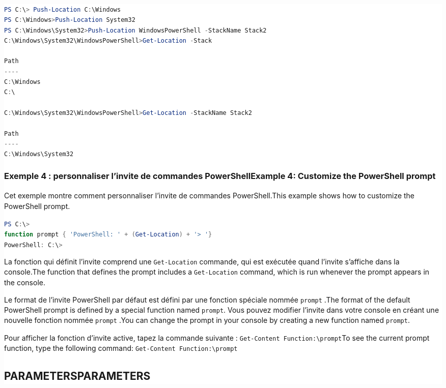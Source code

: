 ```powershell
PS C:\> Push-Location C:\Windows
PS C:\Windows>Push-Location System32
PS C:\Windows\System32>Push-Location WindowsPowerShell -StackName Stack2
C:\Windows\System32\WindowsPowerShell>Get-Location -Stack

Path
----
C:\Windows
C:\

C:\Windows\System32\WindowsPowerShell>Get-Location -StackName Stack2

Path
----
C:\Windows\System32
```

### <span data-ttu-id="050b5-129">Exemple 4 : personnaliser l’invite de commandes PowerShell</span><span class="sxs-lookup"><span data-stu-id="050b5-129">Example 4: Customize the PowerShell prompt</span></span>

<span data-ttu-id="050b5-130">Cet exemple montre comment personnaliser l’invite de commandes PowerShell.</span><span class="sxs-lookup"><span data-stu-id="050b5-130">This example shows how to customize the PowerShell prompt.</span></span>

```powershell
PS C:\>
function prompt { 'PowerShell: ' + (Get-Location) + '> '}
PowerShell: C:\>
```

<span data-ttu-id="050b5-131">La fonction qui définit l’invite comprend une `Get-Location` commande, qui est exécutée quand l’invite s’affiche dans la console.</span><span class="sxs-lookup"><span data-stu-id="050b5-131">The function that defines the prompt includes a `Get-Location` command, which is run whenever the prompt appears in the console.</span></span>

<span data-ttu-id="050b5-132">Le format de l’invite PowerShell par défaut est défini par une fonction spéciale nommée `prompt` .</span><span class="sxs-lookup"><span data-stu-id="050b5-132">The format of the default PowerShell prompt is defined by a special function named `prompt`.</span></span> <span data-ttu-id="050b5-133">Vous pouvez modifier l’invite dans votre console en créant une nouvelle fonction nommée `prompt` .</span><span class="sxs-lookup"><span data-stu-id="050b5-133">You can change the prompt in your console by creating a new function named `prompt`.</span></span>

<span data-ttu-id="050b5-134">Pour afficher la fonction d’invite active, tapez la commande suivante : `Get-Content Function:\prompt`</span><span class="sxs-lookup"><span data-stu-id="050b5-134">To see the current prompt function, type the following command: `Get-Content Function:\prompt`</span></span>

## <span data-ttu-id="050b5-135">PARAMETERS</span><span class="sxs-lookup"><span data-stu-id="050b5-135">PARAMETERS</span></span>
